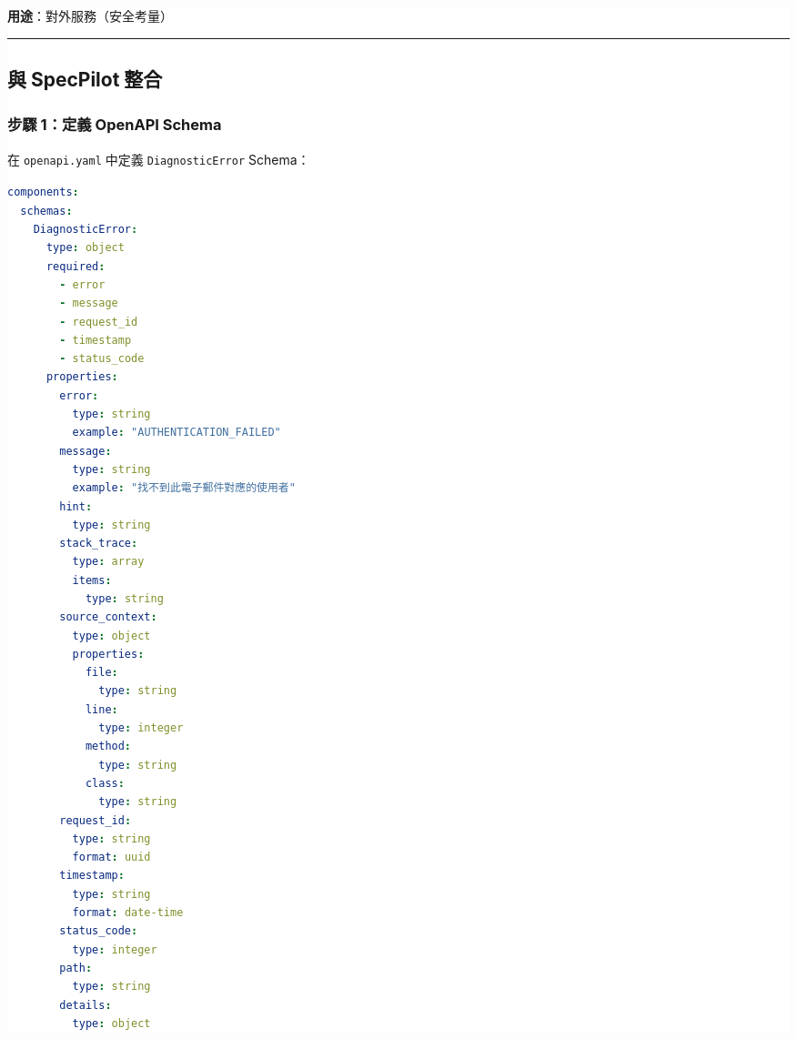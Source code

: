**用途**：對外服務（安全考量）

---

## 與 SpecPilot 整合

### 步驟 1：定義 OpenAPI Schema

在 `openapi.yaml` 中定義 `DiagnosticError` Schema：

```yaml
components:
  schemas:
    DiagnosticError:
      type: object
      required:
        - error
        - message
        - request_id
        - timestamp
        - status_code
      properties:
        error:
          type: string
          example: "AUTHENTICATION_FAILED"
        message:
          type: string
          example: "找不到此電子郵件對應的使用者"
        hint:
          type: string
        stack_trace:
          type: array
          items:
            type: string
        source_context:
          type: object
          properties:
            file:
              type: string
            line:
              type: integer
            method:
              type: string
            class:
              type: string
        request_id:
          type: string
          format: uuid
        timestamp:
          type: string
          format: date-time
        status_code:
          type: integer
        path:
          type: string
        details:
          type: object
```
